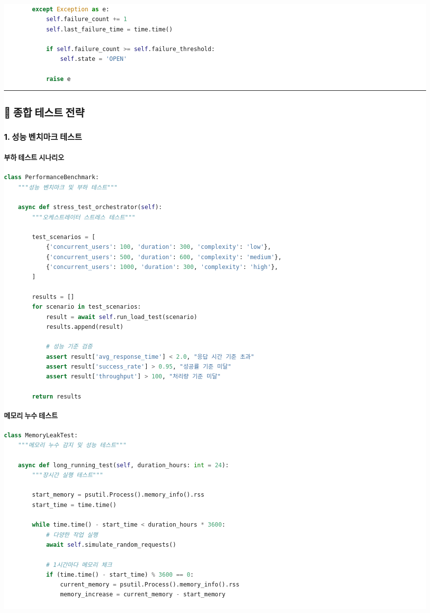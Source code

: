 ```python
        except Exception as e:
            self.failure_count += 1
            self.last_failure_time = time.time()
            
            if self.failure_count >= self.failure_threshold:
                self.state = 'OPEN'
            
            raise e
```

---

## 🧪 **종합 테스트 전략**

### **1. 성능 벤치마크 테스트**

#### **부하 테스트 시나리오**
```python
class PerformanceBenchmark:
    """성능 벤치마크 및 부하 테스트"""
    
    async def stress_test_orchestrator(self):
        """오케스트레이터 스트레스 테스트"""
        
        test_scenarios = [
            {'concurrent_users': 100, 'duration': 300, 'complexity': 'low'},
            {'concurrent_users': 500, 'duration': 600, 'complexity': 'medium'},
            {'concurrent_users': 1000, 'duration': 300, 'complexity': 'high'},
        ]
        
        results = []
        for scenario in test_scenarios:
            result = await self.run_load_test(scenario)
            results.append(result)
            
            # 성능 기준 검증
            assert result['avg_response_time'] < 2.0, "응답 시간 기준 초과"
            assert result['success_rate'] > 0.95, "성공률 기준 미달"
            assert result['throughput'] > 100, "처리량 기준 미달"
        
        return results
```

#### **메모리 누수 테스트**
```python
class MemoryLeakTest:
    """메모리 누수 감지 및 성능 테스트"""
    
    async def long_running_test(self, duration_hours: int = 24):
        """장시간 실행 테스트"""
        
        start_memory = psutil.Process().memory_info().rss
        start_time = time.time()
        
        while time.time() - start_time < duration_hours * 3600:
            # 다양한 작업 실행
            await self.simulate_random_requests()
            
            # 1시간마다 메모리 체크
            if (time.time() - start_time) % 3600 == 0:
                current_memory = psutil.Process().memory_info().rss
                memory_increase = current_memory - start_memory
                
```